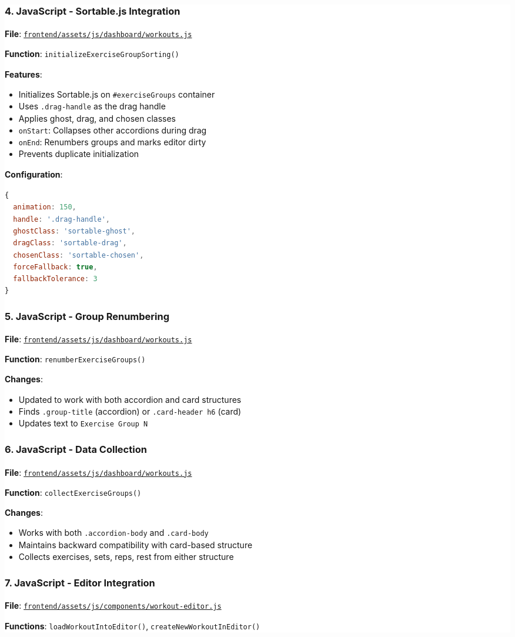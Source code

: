 ### 4. JavaScript - Sortable.js Integration
**File**: [`frontend/assets/js/dashboard/workouts.js`](frontend/assets/js/dashboard/workouts.js:385)

**Function**: `initializeExerciseGroupSorting()`

**Features**:
- Initializes Sortable.js on `#exerciseGroups` container
- Uses `.drag-handle` as the drag handle
- Applies ghost, drag, and chosen classes
- `onStart`: Collapses other accordions during drag
- `onEnd`: Renumbers groups and marks editor dirty
- Prevents duplicate initialization

**Configuration**:
```javascript
{
  animation: 150,
  handle: '.drag-handle',
  ghostClass: 'sortable-ghost',
  dragClass: 'sortable-drag',
  chosenClass: 'sortable-chosen',
  forceFallback: true,
  fallbackTolerance: 3
}
```

### 5. JavaScript - Group Renumbering
**File**: [`frontend/assets/js/dashboard/workouts.js`](frontend/assets/js/dashboard/workouts.js:430)

**Function**: `renumberExerciseGroups()`

**Changes**:
- Updated to work with both accordion and card structures
- Finds `.group-title` (accordion) or `.card-header h6` (card)
- Updates text to `Exercise Group N`

### 6. JavaScript - Data Collection
**File**: [`frontend/assets/js/dashboard/workouts.js`](frontend/assets/js/dashboard/workouts.js:196)

**Function**: `collectExerciseGroups()`

**Changes**:
- Works with both `.accordion-body` and `.card-body`
- Maintains backward compatibility with card-based structure
- Collects exercises, sets, reps, rest from either structure

### 7. JavaScript - Editor Integration
**File**: [`frontend/assets/js/components/workout-editor.js`](frontend/assets/js/components/workout-editor.js:86)

**Functions**: `loadWorkoutIntoEditor()`, `createNewWorkoutInEditor()`
